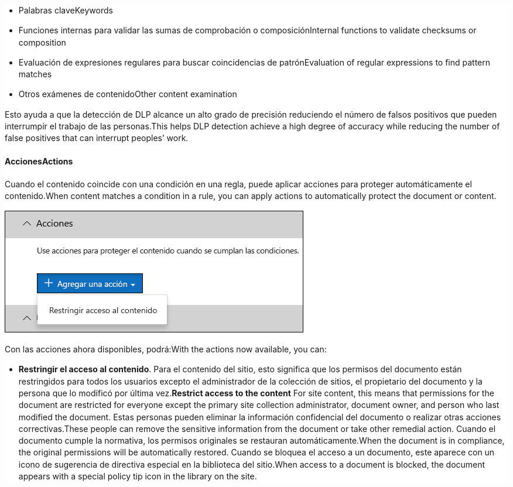 - <span data-ttu-id="5a0f3-171">Palabras clave</span><span class="sxs-lookup"><span data-stu-id="5a0f3-171">Keywords</span></span>
    
- <span data-ttu-id="5a0f3-172">Funciones internas para validar las sumas de comprobación o composición</span><span class="sxs-lookup"><span data-stu-id="5a0f3-172">Internal functions to validate checksums or composition</span></span>
    
- <span data-ttu-id="5a0f3-173">Evaluación de expresiones regulares para buscar coincidencias de patrón</span><span class="sxs-lookup"><span data-stu-id="5a0f3-173">Evaluation of regular expressions to find pattern matches</span></span>
    
- <span data-ttu-id="5a0f3-174">Otros exámenes de contenido</span><span class="sxs-lookup"><span data-stu-id="5a0f3-174">Other content examination</span></span>
    
<span data-ttu-id="5a0f3-175">Esto ayuda a que la detección de DLP alcance un alto grado de precisión reduciendo el número de falsos positivos que pueden interrumpir el trabajo de las personas.</span><span class="sxs-lookup"><span data-stu-id="5a0f3-175">This helps DLP detection achieve a high degree of accuracy while reducing the number of false positives that can interrupt peoples’ work.</span></span>
  
#### <a name="actions"></a><span data-ttu-id="5a0f3-176">Acciones</span><span class="sxs-lookup"><span data-stu-id="5a0f3-176">Actions</span></span>

<span data-ttu-id="5a0f3-177">Cuando el contenido coincide con una condición en una regla, puede aplicar acciones para proteger automáticamente el contenido.</span><span class="sxs-lookup"><span data-stu-id="5a0f3-177">When content matches a condition in a rule, you can apply actions to automatically protect the document or content.</span></span>
  
![Lista de acciones de DLP disponibles](media/8aef17fc-1e99-4ac7-adfc-0f2c9c1a0697.png)
  
<span data-ttu-id="5a0f3-179">Con las acciones ahora disponibles, podrá:</span><span class="sxs-lookup"><span data-stu-id="5a0f3-179">With the actions now available, you can:</span></span>
  
- <span data-ttu-id="5a0f3-180">**Restringir el acceso al contenido**. Para el contenido del sitio, esto significa que los permisos del documento están restringidos para todos los usuarios excepto el administrador de la colección de sitios, el propietario del documento y la persona que lo modificó por última vez.</span><span class="sxs-lookup"><span data-stu-id="5a0f3-180">**Restrict access to the content** For site content, this means that permissions for the document are restricted for everyone except the primary site collection administrator, document owner, and person who last modified the document.</span></span> <span data-ttu-id="5a0f3-181">Estas personas pueden eliminar la información confidencial del documento o realizar otras acciones correctivas.</span><span class="sxs-lookup"><span data-stu-id="5a0f3-181">These people can remove the sensitive information from the document or take other remedial action.</span></span> <span data-ttu-id="5a0f3-182">Cuando el documento cumple la normativa, los permisos originales se restauran automáticamente.</span><span class="sxs-lookup"><span data-stu-id="5a0f3-182">When the document is in compliance, the original permissions will be automatically restored.</span></span> <span data-ttu-id="5a0f3-183">Cuando se bloquea el acceso a un documento, este aparece con un icono de sugerencia de directiva especial en la biblioteca del sitio.</span><span class="sxs-lookup"><span data-stu-id="5a0f3-183">When access to a document is blocked, the document appears with a special policy tip icon in the library on the site.</span></span> 
    